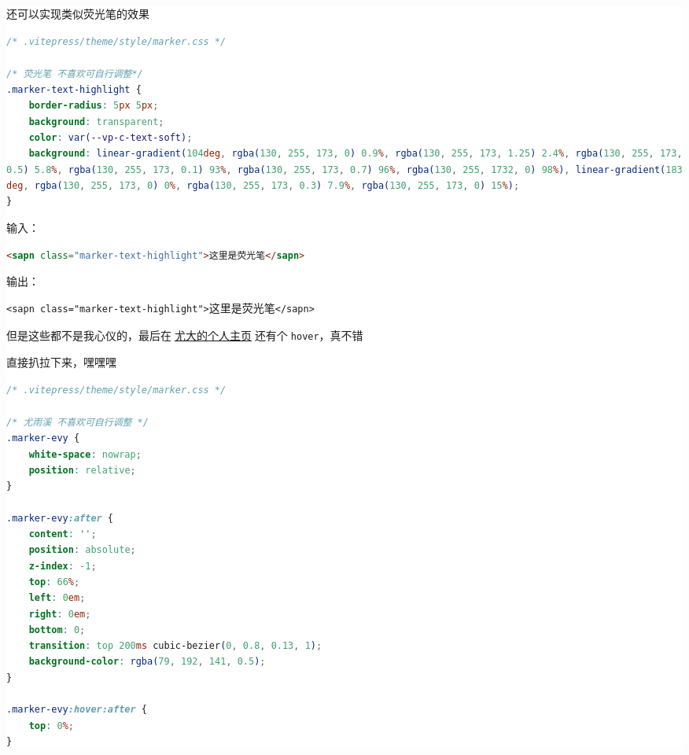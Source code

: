 还可以实现类似荧光笔的效果

```css
/* .vitepress/theme/style/marker.css */

/* 荧光笔 不喜欢可自行调整*/
.marker-text-highlight {
    border-radius: 5px 5px;
    background: transparent;
    color: var(--vp-c-text-soft);
    background: linear-gradient(104deg, rgba(130, 255, 173, 0) 0.9%, rgba(130, 255, 173, 1.25) 2.4%, rgba(130, 255, 173, 0.5) 5.8%, rgba(130, 255, 173, 0.1) 93%, rgba(130, 255, 173, 0.7) 96%, rgba(130, 255, 1732, 0) 98%), linear-gradient(183deg, rgba(130, 255, 173, 0) 0%, rgba(130, 255, 173, 0.3) 7.9%, rgba(130, 255, 173, 0) 15%);
}
```

输入：

```md
<sapn class="marker-text-highlight">这里是荧光笔</sapn>
```

输出：

`<sapn class="marker-text-highlight">`这里是荧光笔`</sapn>`

但是这些都不是我心仪的，最后在 [尤大的个人主页](https://evanyou.me/) 还有个 `hover`，真不错

直接扒拉下来，嘿嘿嘿

```css
/* .vitepress/theme/style/marker.css */

/* 尤雨溪 不喜欢可自行调整 */
.marker-evy {
    white-space: nowrap;
    position: relative;
}

.marker-evy:after {
    content: '';
    position: absolute;
    z-index: -1;
    top: 66%;
    left: 0em;
    right: 0em;
    bottom: 0;
    transition: top 200ms cubic-bezier(0, 0.8, 0.13, 1);
    background-color: rgba(79, 192, 141, 0.5);
}

.marker-evy:hover:after {
    top: 0%;
}
```

